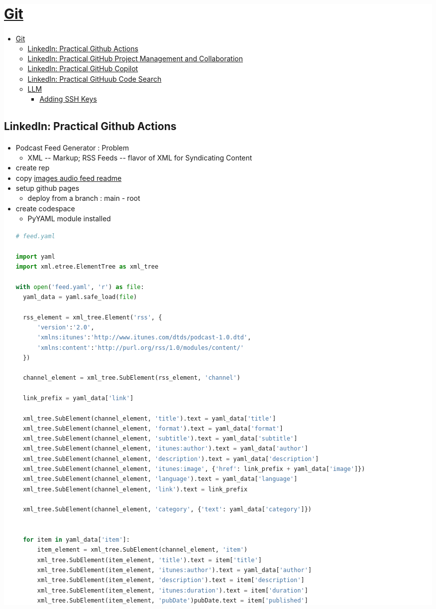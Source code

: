 # [Git](../../courses.md)


- [Git](#git)
  - [LinkedIn: Practical Github Actions](#linkedin-practical-github-actions)
  - [LinkedIn: Practical GitHub Project Management and Collaboration](#linkedin-practical-github-project-management-and-collaboration)
  - [LinkedIn: Practical GitHub Copilot](#linkedin-practical-github-copilot)
  - [LinkedIn: Practical GitHuub Code Search](#linkedin-practical-githuub-code-search)
  - [LLM](#llm)
    - [Adding SSH Keys](#adding-ssh-keys)


## LinkedIn: Practical Github Actions

- Podcast Feed Generator : Problem  
  - XML -- Markup; RSS Feeds -- flavor of XML for Syndicating Content
- create rep
- copy [images audio feed readme](https://github.com/LinkedInLearning/github-practical-actions-4412872/tree/01_02b)
- setup github pages
  - deploy from a branch : main - root
- create codespace 
  - PyYAML module installed
  ```py
  # feed.yaml

  import yaml
  import xml.etree.ElementTree as xml_tree

  with open('feed.yaml', 'r') as file:
    yaml_data = yaml.safe_load(file)

    rss_element = xml_tree.Element('rss', {
        'version':'2.0', 
        'xmlns:itunes':'http://www.itunes.com/dtds/podcast-1.0.dtd',
        'xmlns:content':'http://purl.org/rss/1.0/modules/content/'
    }) 

    channel_element = xml_tree.SubElement(rss_element, 'channel')

    link_prefix = yaml_data['link']

    xml_tree.SubElement(channel_element, 'title').text = yaml_data['title']
    xml_tree.SubElement(channel_element, 'format').text = yaml_data['format']
    xml_tree.SubElement(channel_element, 'subtitle').text = yaml_data['subtitle']
    xml_tree.SubElement(channel_element, 'itunes:author').text = yaml_data['author']
    xml_tree.SubElement(channel_element, 'description').text = yaml_data['description']
    xml_tree.SubElement(channel_element, 'itunes:image', {'href': link_prefix + yaml_data['image']})
    xml_tree.SubElement(channel_element, 'language').text = yaml_data['language']
    xml_tree.SubElement(channel_element, 'link').text = link_prefix

    xml_tree.SubElement(channel_element, 'category', {'text': yaml_data['category']})


    for item in yaml_data['item']:
        item_element = xml_tree.SubElement(channel_element, 'item')
        xml_tree.SubElement(item_element, 'title').text = item['title']
        xml_tree.SubElement(item_element, 'itunes:author').text = yaml_data['author']
        xml_tree.SubElement(item_element, 'description').text = item['description']
        xml_tree.SubElement(item_element, 'itunes:duration').text = item['duration']
        xml_tree.SubElement(item_element, 'pubDate')pubDate.text = item['published']
  ```